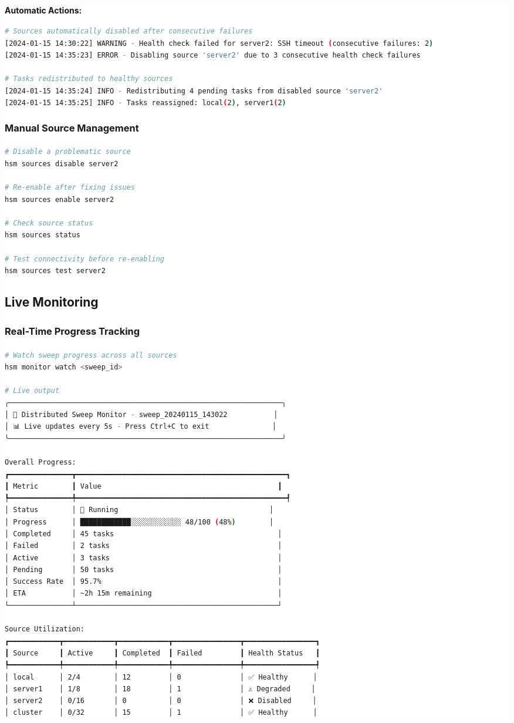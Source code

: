 **Automatic Actions:**
```bash
# Sources automatically disabled after consecutive failures
[2024-01-15 14:30:22] WARNING - Health check failed for server2: SSH timeout (consecutive failures: 2)
[2024-01-15 14:35:23] ERROR - Disabling source 'server2' due to 3 consecutive health check failures

# Tasks redistributed to healthy sources
[2024-01-15 14:35:24] INFO - Redistributing 4 pending tasks from disabled source 'server2'
[2024-01-15 14:35:25] INFO - Tasks reassigned: local(2), server1(2)
```

### Manual Source Management

```bash
# Disable a problematic source
hsm sources disable server2

# Re-enable after fixing issues  
hsm sources enable server2

# Check source status
hsm sources status

# Test connectivity before re-enabling
hsm sources test server2
```

## Live Monitoring

### Real-Time Progress Tracking

```bash
# Watch sweep progress across all sources
hsm monitor watch <sweep_id>

# Live output
╭─────────────────────────────────────────────────────────────────╮
│ 🔄 Distributed Sweep Monitor - sweep_20240115_143022           │
│ 📊 Live updates every 5s - Press Ctrl+C to exit               │
╰─────────────────────────────────────────────────────────────────╯

Overall Progress:
┏━━━━━━━━━━━━━━━┳━━━━━━━━━━━━━━━━━━━━━━━━━━━━━━━━━━━━━━━━━━━━━━━━━━┓
┃ Metric        ┃ Value                                          ┃
┡━━━━━━━━━━━━━━━╇━━━━━━━━━━━━━━━━━━━━━━━━━━━━━━━━━━━━━━━━━━━━━━━━━━┩
│ Status        │ 🏃 Running                                    │
│ Progress      │ ████████████░░░░░░░░░░░░ 48/100 (48%)        │
│ Completed     │ 45 tasks                                       │
│ Failed        │ 2 tasks                                        │
│ Active        │ 3 tasks                                        │
│ Pending       │ 50 tasks                                       │
│ Success Rate  │ 95.7%                                          │
│ ETA           │ ~2h 15m remaining                              │
└───────────────┴────────────────────────────────────────────────┘

Source Utilization:
┏━━━━━━━━━━━━┳━━━━━━━━━━━━┳━━━━━━━━━━━━┳━━━━━━━━━━━━━━━━┳━━━━━━━━━━━━━━━━━┓
┃ Source     ┃ Active     ┃ Completed  ┃ Failed         ┃ Health Status   ┃
┡━━━━━━━━━━━━╇━━━━━━━━━━━━╇━━━━━━━━━━━━╇━━━━━━━━━━━━━━━━╇━━━━━━━━━━━━━━━━━┩
│ local      │ 2/4        │ 12         │ 0              │ ✅ Healthy      │
│ server1    │ 1/8        │ 18         │ 1              │ ⚠️ Degraded     │
│ server2    │ 0/16       │ 0          │ 0              │ ❌ Disabled     │
│ cluster    │ 0/32       │ 15         │ 1              │ ✅ Healthy      │
```